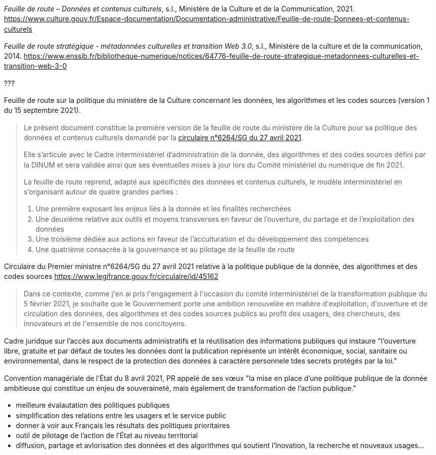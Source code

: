 *Feuille de route – Données et contenus culturels*, s.l., Ministère de la Culture et de la Communication, 2021. https://www.culture.gouv.fr/Espace-documentation/Documentation-administrative/Feuille-de-route-Donnees-et-contenus-culturels

*Feuille de route stratégique - métadonnées culturelles et transition Web 3.0*, s.l., Ministère de la culture et de la communication, 2014. https://www.enssib.fr/bibliotheque-numerique/notices/64776-feuille-de-route-strategique-metadonnees-culturelles-et-transition-web-3-0

???

Feuille de route sur la politique du ministère de la Culture concernant les données, les algorithmes et les codes sources (version 1 du 15 septembre 2021). 

> Le présent document constitue la première version de la feuille de route du ministère de la Culture pour sa politique des données et contenus culturels demandé par la [circulaire n°6264/SG du 27 avril 2021](https://www.legifrance.gouv.fr/circulaire/id/45162). 
>
> Elle s’articule avec le Cadre interministériel d’administration de la donnée, des algorithmes et des codes sources défini par la DINUM et sera validée ainsi que ses éventuelles mises à jour lors du Comité ministériel du numérique de fin 2021.
>
> La feuille de route reprend, adapté aux spécificités des données et contenus culturels, le modèle interministériel en s’organisant autour de quatre grandes parties : 
>
> 1. Une première exposant les enjeux  liés à la donnée  et les finalités recherchées
> 2. Une deuxième relative aux outils et moyens transverses en faveur de l’ouverture, du partage et de l’exploitation des données 
> 3. Une troisième dédiée aux actions en faveur de l’acculturation et du développement des compétences 
> 4. Une quatrième consacrée à la gouvernance et au pilotage de la feuille de route 

Circulaire du Premier ministre n°6264/SG du 27 avril 2021 relative à la politique publique de la donnée, des algorithmes et des codes sources https://www.legifrance.gouv.fr/circulaire/id/45162

> Dans ce contexte, comme j'en ai pris l'engagement à l'occasion du comité interministériel de la transformation publique du 5 février 2021, je souhaite que le Gouvernement porte une ambition renouvelée en matière d'exploitation, d'ouverture et de circulation des données, des algorithmes et des codes sources publics au profit des usagers, des chercheurs, des innovateurs et de l'ensemble de nos concitoyens.

Cadre juridque sur l’accès aux documents administratifs et la réutilisation des informations publiques qui instaure "l’ouverture libre, gratuite et par défaut de toutes les données dont la publication représente un intérêt économique, social, sanitaire ou environnemental, dans le respect de la protection des données à caractère personnele tdes secrets protégés par la loi."

Convention managériale de l’État du 8 avril 2021, PR appelé de ses vœux "la mise en place d’une politique publique de la donnée ambitieuse qui constitue un enjeu de souveraineté, mais également de transformation de l’action publique."

- meilleure évalautation des politiques publiques
- simplification des relations entre les usagers et le service public
- donner à voir aux Français les résultats des politiques prioritaires
- outil de pilotage de l’action de l’État au niveau territorial
- diffusion, partage et avlorisation des données et des algorithmes qui soutient l’înovation, la recherche et nouveaux usages...
